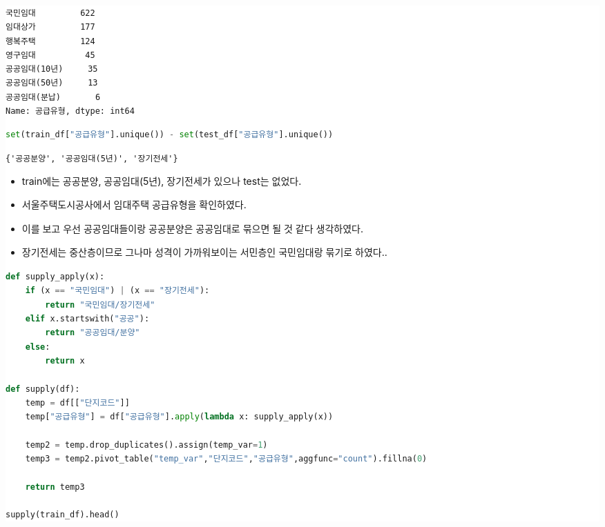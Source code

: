 


    국민임대         622
    임대상가         177
    행복주택         124
    영구임대          45
    공공임대(10년)     35
    공공임대(50년)     13
    공공임대(분납)       6
    Name: 공급유형, dtype: int64




```python
set(train_df["공급유형"].unique()) - set(test_df["공급유형"].unique())
```




    {'공공분양', '공공임대(5년)', '장기전세'}



- train에는 공공분양, 공공임대(5년), 장기전세가 있으나 test는 없었다.


- 서울주택도시공사에서 임대주택 공급유형을 확인하였다.


- 이를 보고 우선 공공임대들이랑 공공분양은 공공임대로 묶으면 될 것 같다 생각하였다.


- 장기전세는 중산층이므로 그나마 성격이 가까워보이는 서민층인 국민임대랑 묶기로 하였다..


```python
def supply_apply(x):
    if (x == "국민임대") | (x == "장기전세"):
        return "국민임대/장기전세"
    elif x.startswith("공공"):
        return "공공임대/분양"
    else:
        return x
    
def supply(df):
    temp = df[["단지코드"]]
    temp["공급유형"] = df["공급유형"].apply(lambda x: supply_apply(x))
    
    temp2 = temp.drop_duplicates().assign(temp_var=1)
    temp3 = temp2.pivot_table("temp_var","단지코드","공급유형",aggfunc="count").fillna(0)
    
    return temp3

supply(train_df).head()
```




<div>
<style scoped>
    .dataframe tbody tr th:only-of-type {
        vertical-align: middle;
    }
